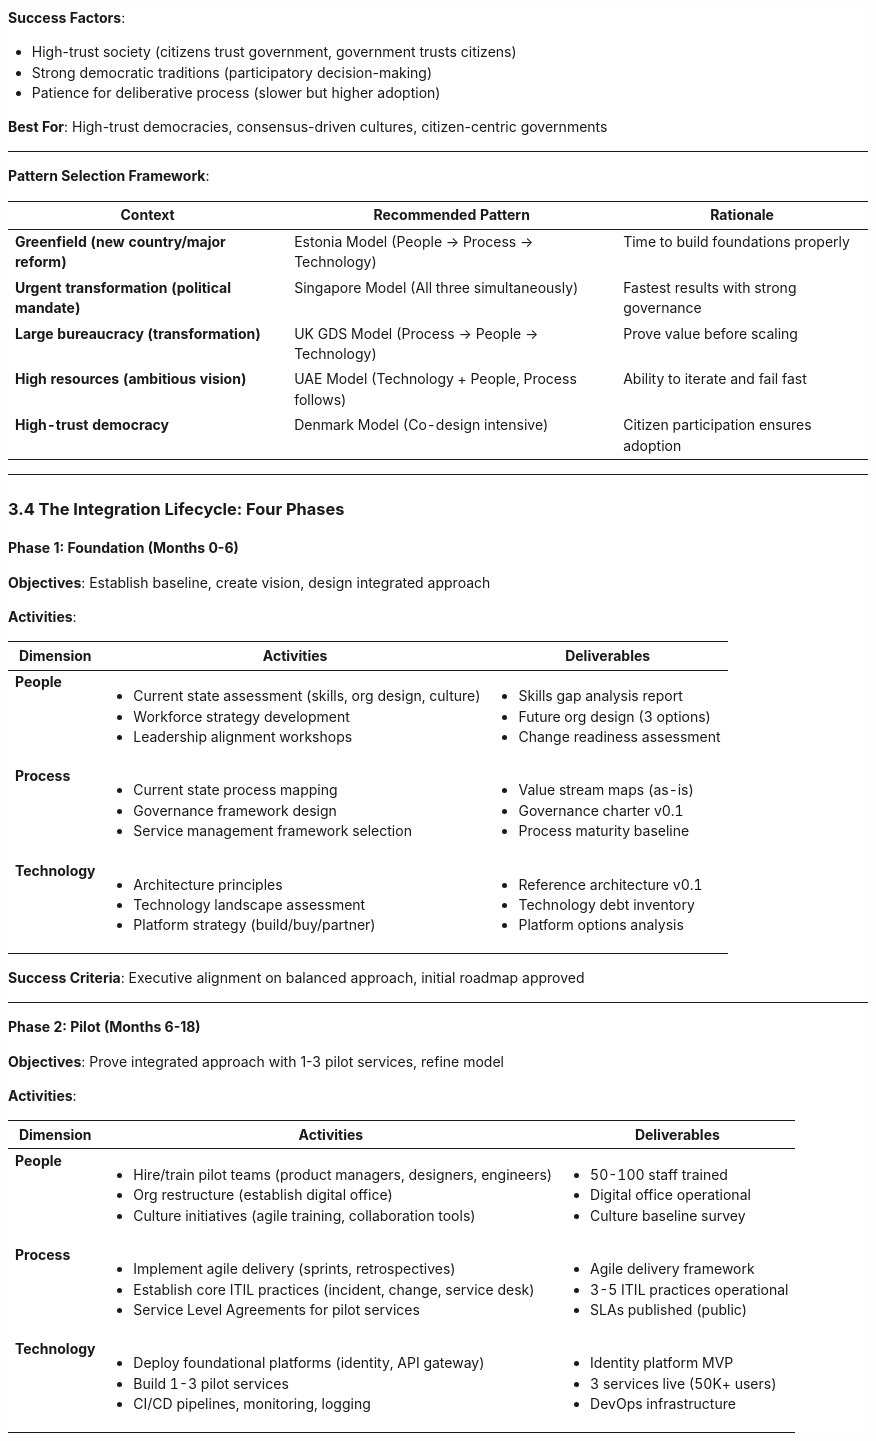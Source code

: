**Success Factors**:
- High-trust society (citizens trust government, government trusts citizens)
- Strong democratic traditions (participatory decision-making)
- Patience for deliberative process (slower but higher adoption)

**Best For**: High-trust democracies, consensus-driven cultures, citizen-centric governments

---

**Pattern Selection Framework**:

| Context | Recommended Pattern | Rationale |
|---------|-------------------|-----------|
| **Greenfield (new country/major reform)** | Estonia Model (People → Process → Technology) | Time to build foundations properly |
| **Urgent transformation (political mandate)** | Singapore Model (All three simultaneously) | Fastest results with strong governance |
| **Large bureaucracy (transformation)** | UK GDS Model (Process → People → Technology) | Prove value before scaling |
| **High resources (ambitious vision)** | UAE Model (Technology + People, Process follows) | Ability to iterate and fail fast |
| **High-trust democracy** | Denmark Model (Co-design intensive) | Citizen participation ensures adoption |

---

### 3.4 The Integration Lifecycle: Four Phases

**Phase 1: Foundation (Months 0-6)**

**Objectives**: Establish baseline, create vision, design integrated approach

**Activities**:

| Dimension | Activities | Deliverables |
|-----------|-----------|--------------|
| **People** | <ul><li>Current state assessment (skills, org design, culture)</li><li>Workforce strategy development</li><li>Leadership alignment workshops</li></ul> | <ul><li>Skills gap analysis report</li><li>Future org design (3 options)</li><li>Change readiness assessment</li></ul> |
| **Process** | <ul><li>Current state process mapping</li><li>Governance framework design</li><li>Service management framework selection</li></ul> | <ul><li>Value stream maps (as-is)</li><li>Governance charter v0.1</li><li>Process maturity baseline</li></ul> |
| **Technology** | <ul><li>Architecture principles</li><li>Technology landscape assessment</li><li>Platform strategy (build/buy/partner)</li></ul> | <ul><li>Reference architecture v0.1</li><li>Technology debt inventory</li><li>Platform options analysis</li></ul> |

**Success Criteria**: Executive alignment on balanced approach, initial roadmap approved

---

**Phase 2: Pilot (Months 6-18)**

**Objectives**: Prove integrated approach with 1-3 pilot services, refine model

**Activities**:

| Dimension | Activities | Deliverables |
|-----------|-----------|--------------|
| **People** | <ul><li>Hire/train pilot teams (product managers, designers, engineers)</li><li>Org restructure (establish digital office)</li><li>Culture initiatives (agile training, collaboration tools)</li></ul> | <ul><li>50-100 staff trained</li><li>Digital office operational</li><li>Culture baseline survey</li></ul> |
| **Process** | <ul><li>Implement agile delivery (sprints, retrospectives)</li><li>Establish core ITIL practices (incident, change, service desk)</li><li>Service Level Agreements for pilot services</li></ul> | <ul><li>Agile delivery framework</li><li>3-5 ITIL practices operational</li><li>SLAs published (public)</li></ul> |
| **Technology** | <ul><li>Deploy foundational platforms (identity, API gateway)</li><li>Build 1-3 pilot services</li><li>CI/CD pipelines, monitoring, logging</li></ul> | <ul><li>Identity platform MVP</li><li>3 services live (50K+ users)</li><li>DevOps infrastructure</li></ul> |
